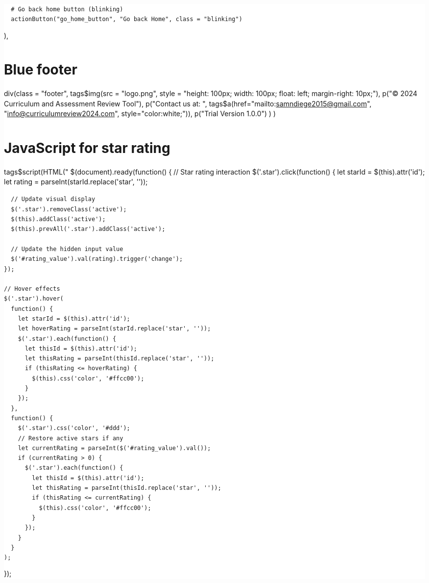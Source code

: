       # Go back home button (blinking)
      actionButton("go_home_button", "Go back Home", class = "blinking")
  ),
  
  # Blue footer
  div(class = "footer",
      tags$img(src = "logo.png", style = "height: 100px; width: 100px; float: left; margin-right: 10px;"),
      p("© 2024 Curriculum and Assessment Review Tool"),
      p("Contact us at: ", tags$a(href="mailto:samndiege2015@gmail.com", "info@curriculumreview2024.com", style="color:white;")),
      p("Trial Version 1.0.0")
  )
)

# JavaScript for star rating
tags$script(HTML("
  $(document).ready(function() {
    // Star rating interaction
    $('.star').click(function() {
      let starId = $(this).attr('id');
      let rating = parseInt(starId.replace('star', ''));
      
      // Update visual display
      $('.star').removeClass('active');
      $(this).addClass('active');
      $(this).prevAll('.star').addClass('active');
      
      // Update the hidden input value
      $('#rating_value').val(rating).trigger('change');
    });
    
    // Hover effects
    $('.star').hover(
      function() {
        let starId = $(this).attr('id');
        let hoverRating = parseInt(starId.replace('star', ''));
        $('.star').each(function() {
          let thisId = $(this).attr('id');
          let thisRating = parseInt(thisId.replace('star', ''));
          if (thisRating <= hoverRating) {
            $(this).css('color', '#ffcc00');
          }
        });
      },
      function() {
        $('.star').css('color', '#ddd');
        // Restore active stars if any
        let currentRating = parseInt($('#rating_value').val());
        if (currentRating > 0) {
          $('.star').each(function() {
            let thisId = $(this).attr('id');
            let thisRating = parseInt(thisId.replace('star', ''));
            if (thisRating <= currentRating) {
              $(this).css('color', '#ffcc00');
            }
          });
        }
      }
    );
  });